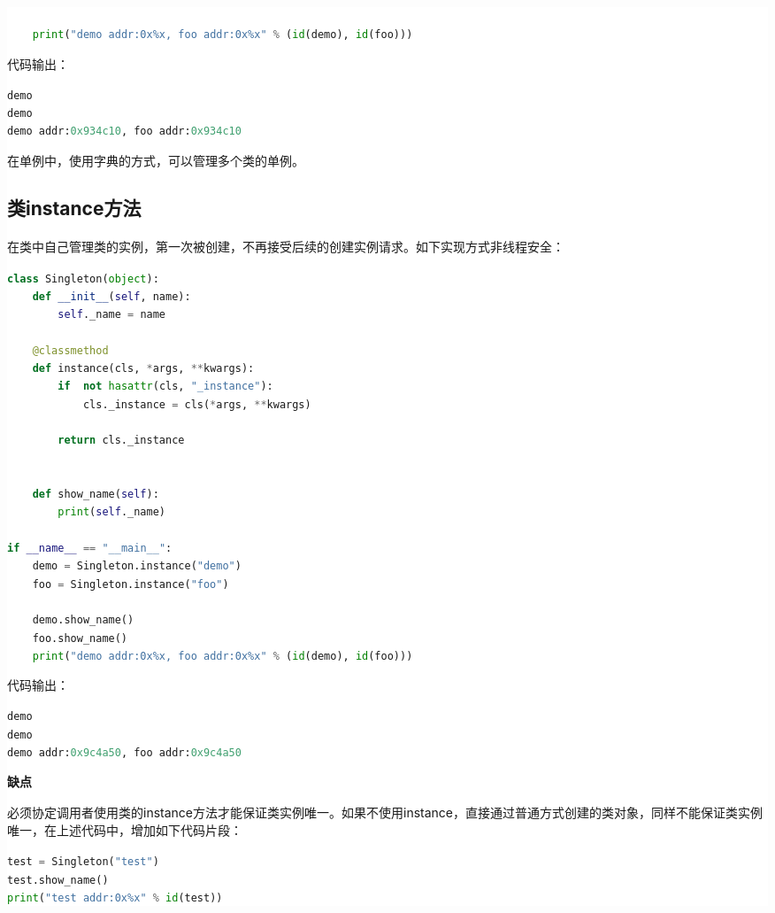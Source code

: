 ```python

    print("demo addr:0x%x, foo addr:0x%x" % (id(demo), id(foo)))
```

代码输出：

```python
demo
demo
demo addr:0x934c10, foo addr:0x934c10
```

在单例中，使用字典的方式，可以管理多个类的单例。

## 类instance方法

在类中自己管理类的实例，第一次被创建，不再接受后续的创建实例请求。如下实现方式非线程安全：

```python
class Singleton(object):
    def __init__(self, name):
        self._name = name
    
    @classmethod
    def instance(cls, *args, **kwargs):
        if  not hasattr(cls, "_instance"):
            cls._instance = cls(*args, **kwargs)
        
        return cls._instance
    
    
    def show_name(self):
        print(self._name)

if __name__ == "__main__":
    demo = Singleton.instance("demo")
    foo = Singleton.instance("foo")

    demo.show_name()
    foo.show_name()
    print("demo addr:0x%x, foo addr:0x%x" % (id(demo), id(foo)))
```

代码输出：

```python
demo
demo
demo addr:0x9c4a50, foo addr:0x9c4a50
```

**缺点**

必须协定调用者使用类的instance方法才能保证类实例唯一。如果不使用instance，直接通过普通方式创建的类对象，同样不能保证类实例唯一，在上述代码中，增加如下代码片段：

```python
test = Singleton("test")
test.show_name()
print("test addr:0x%x" % id(test))
```
